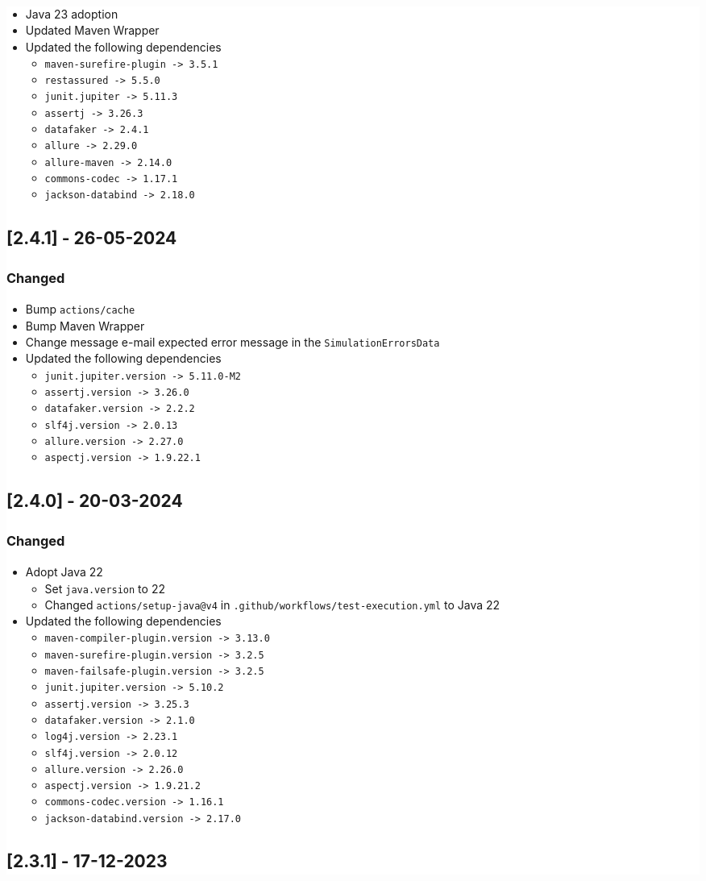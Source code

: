 - Java 23 adoption
- Updated Maven Wrapper
- Updated the following dependencies
    - `maven-surefire-plugin -> 3.5.1`
    - `restassured -> 5.5.0`
    - `junit.jupiter -> 5.11.3`
    - `assertj -> 3.26.3`
    - `datafaker -> 2.4.1`
    - `allure -> 2.29.0`
    - `allure-maven -> 2.14.0`
    - `commons-codec -> 1.17.1`
    - `jackson-databind -> 2.18.0`

## [2.4.1] - 26-05-2024

### Changed

- Bump `actions/cache`
- Bump Maven Wrapper
- Change message e-mail expected error message in the `SimulationErrorsData`
- Updated the following dependencies
    - `junit.jupiter.version -> 5.11.0-M2`
    - `assertj.version -> 3.26.0`
    - `datafaker.version -> 2.2.2`
    - `slf4j.version -> 2.0.13`
    - `allure.version -> 2.27.0`
    - `aspectj.version -> 1.9.22.1`

## [2.4.0] - 20-03-2024

### Changed

- Adopt Java 22
    - Set `java.version` to 22
    - Changed `actions/setup-java@v4` in `.github/workflows/test-execution.yml` to Java 22
- Updated the following dependencies
    - `maven-compiler-plugin.version -> 3.13.0`
    - `maven-surefire-plugin.version -> 3.2.5`
    - `maven-failsafe-plugin.version -> 3.2.5`
    - `junit.jupiter.version -> 5.10.2`
    - `assertj.version -> 3.25.3`
    - `datafaker.version -> 2.1.0`
    - `log4j.version -> 2.23.1`
    - `slf4j.version -> 2.0.12`
    - `allure.version -> 2.26.0`
    - `aspectj.version -> 1.9.21.2`
    - `commons-codec.version -> 1.16.1`
    - `jackson-databind.version -> 2.17.0`

## [2.3.1] - 17-12-2023
